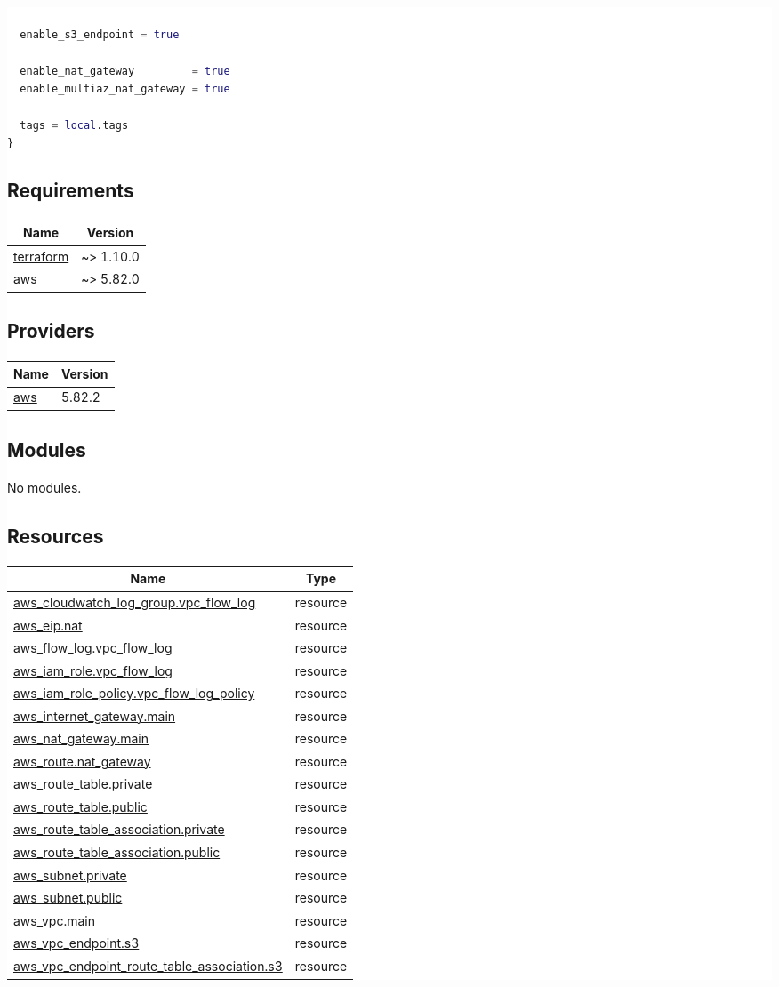 ```terraform

  enable_s3_endpoint = true

  enable_nat_gateway         = true
  enable_multiaz_nat_gateway = true

  tags = local.tags
}
```


## Requirements

| Name | Version |
|------|---------|
| <a name="requirement_terraform"></a> [terraform](#requirement\_terraform) | ~> 1.10.0 |
| <a name="requirement_aws"></a> [aws](#requirement\_aws) | ~> 5.82.0 |

## Providers

| Name | Version |
|------|---------|
| <a name="provider_aws"></a> [aws](#provider\_aws) | 5.82.2 |

## Modules

No modules.

## Resources

| Name | Type |
|------|------|
| [aws_cloudwatch_log_group.vpc_flow_log](https://registry.terraform.io/providers/hashicorp/aws/latest/docs/resources/cloudwatch_log_group) | resource |
| [aws_eip.nat](https://registry.terraform.io/providers/hashicorp/aws/latest/docs/resources/eip) | resource |
| [aws_flow_log.vpc_flow_log](https://registry.terraform.io/providers/hashicorp/aws/latest/docs/resources/flow_log) | resource |
| [aws_iam_role.vpc_flow_log](https://registry.terraform.io/providers/hashicorp/aws/latest/docs/resources/iam_role) | resource |
| [aws_iam_role_policy.vpc_flow_log_policy](https://registry.terraform.io/providers/hashicorp/aws/latest/docs/resources/iam_role_policy) | resource |
| [aws_internet_gateway.main](https://registry.terraform.io/providers/hashicorp/aws/latest/docs/resources/internet_gateway) | resource |
| [aws_nat_gateway.main](https://registry.terraform.io/providers/hashicorp/aws/latest/docs/resources/nat_gateway) | resource |
| [aws_route.nat_gateway](https://registry.terraform.io/providers/hashicorp/aws/latest/docs/resources/route) | resource |
| [aws_route_table.private](https://registry.terraform.io/providers/hashicorp/aws/latest/docs/resources/route_table) | resource |
| [aws_route_table.public](https://registry.terraform.io/providers/hashicorp/aws/latest/docs/resources/route_table) | resource |
| [aws_route_table_association.private](https://registry.terraform.io/providers/hashicorp/aws/latest/docs/resources/route_table_association) | resource |
| [aws_route_table_association.public](https://registry.terraform.io/providers/hashicorp/aws/latest/docs/resources/route_table_association) | resource |
| [aws_subnet.private](https://registry.terraform.io/providers/hashicorp/aws/latest/docs/resources/subnet) | resource |
| [aws_subnet.public](https://registry.terraform.io/providers/hashicorp/aws/latest/docs/resources/subnet) | resource |
| [aws_vpc.main](https://registry.terraform.io/providers/hashicorp/aws/latest/docs/resources/vpc) | resource |
| [aws_vpc_endpoint.s3](https://registry.terraform.io/providers/hashicorp/aws/latest/docs/resources/vpc_endpoint) | resource |
| [aws_vpc_endpoint_route_table_association.s3](https://registry.terraform.io/providers/hashicorp/aws/latest/docs/resources/vpc_endpoint_route_table_association) | resource |